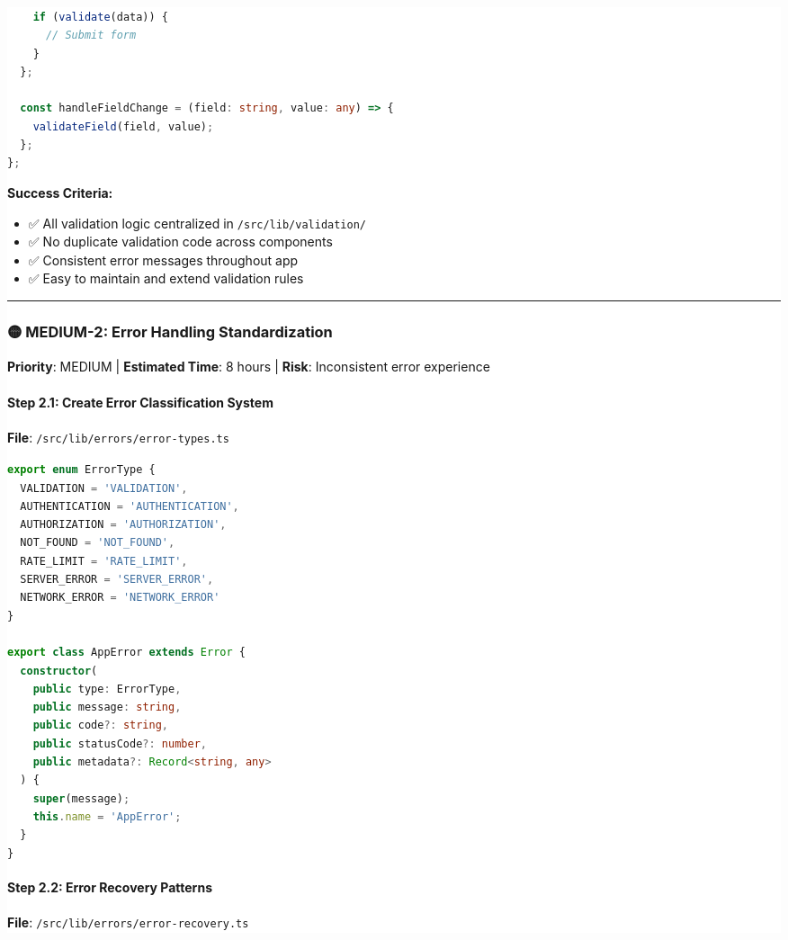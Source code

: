 ```typescript
    if (validate(data)) {
      // Submit form
    }
  };
  
  const handleFieldChange = (field: string, value: any) => {
    validateField(field, value);
  };
};
```

**Success Criteria:**
- ✅ All validation logic centralized in `/src/lib/validation/`
- ✅ No duplicate validation code across components
- ✅ Consistent error messages throughout app
- ✅ Easy to maintain and extend validation rules

---

### 🟡 MEDIUM-2: Error Handling Standardization
**Priority**: MEDIUM | **Estimated Time**: 8 hours | **Risk**: Inconsistent error experience

#### Step 2.1: Create Error Classification System
**File**: `/src/lib/errors/error-types.ts`

```typescript
export enum ErrorType {
  VALIDATION = 'VALIDATION',
  AUTHENTICATION = 'AUTHENTICATION',
  AUTHORIZATION = 'AUTHORIZATION',
  NOT_FOUND = 'NOT_FOUND',
  RATE_LIMIT = 'RATE_LIMIT',
  SERVER_ERROR = 'SERVER_ERROR',
  NETWORK_ERROR = 'NETWORK_ERROR'
}

export class AppError extends Error {
  constructor(
    public type: ErrorType,
    public message: string,
    public code?: string,
    public statusCode?: number,
    public metadata?: Record<string, any>
  ) {
    super(message);
    this.name = 'AppError';
  }
}
```

#### Step 2.2: Error Recovery Patterns
**File**: `/src/lib/errors/error-recovery.ts`
